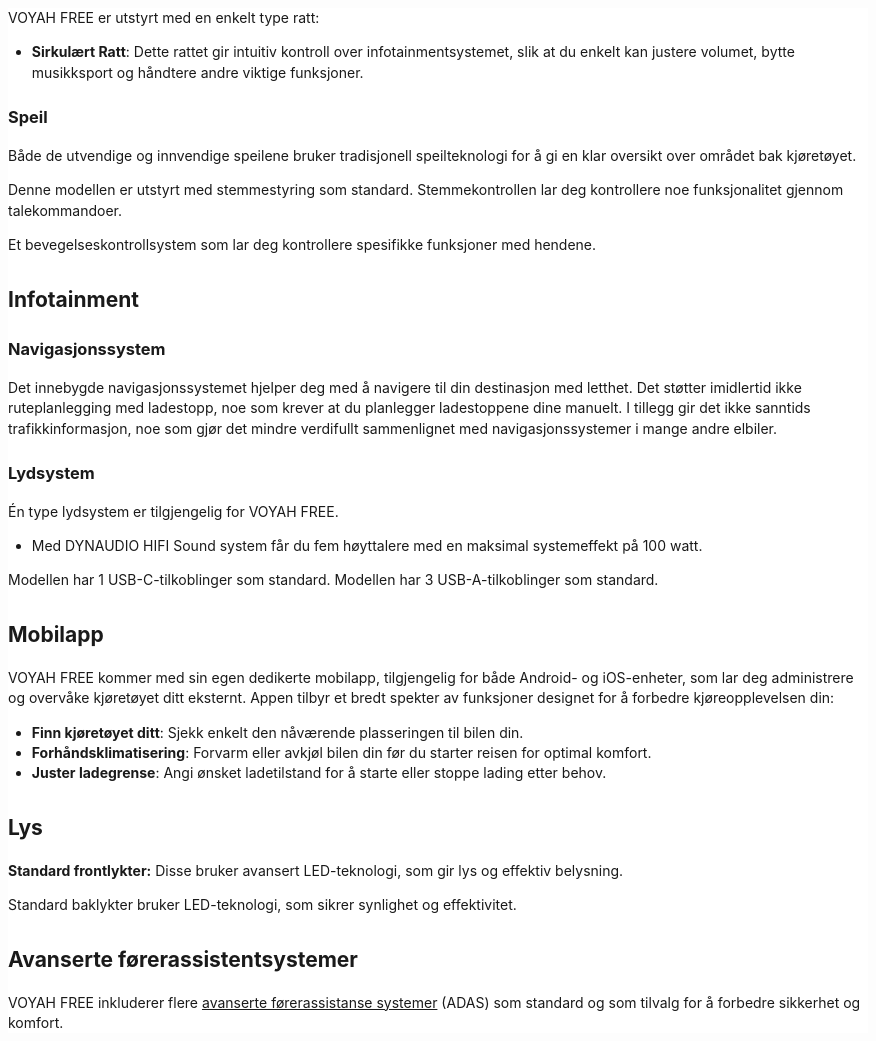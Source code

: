 VOYAH FREE er utstyrt med en enkelt type ratt:

- **Sirkulært Ratt**: Dette rattet gir intuitiv kontroll over infotainmentsystemet, slik at du enkelt kan justere volumet, bytte musikksport og håndtere andre viktige funksjoner.

### Speil

Både de utvendige og innvendige speilene bruker tradisjonell speilteknologi for å gi en klar oversikt over området bak kjøretøyet.

Denne modellen er utstyrt med stemmestyring som standard. Stemmekontrollen lar deg kontrollere noe funksjonalitet gjennom talekommandoer.

Et bevegelseskontrollsystem som lar deg kontrollere spesifikke funksjoner med hendene.

## Infotainment

### Navigasjonssystem

Det innebygde navigasjonssystemet hjelper deg med å navigere til din destinasjon med letthet. Det støtter imidlertid ikke ruteplanlegging med ladestopp, noe som krever at du planlegger ladestoppene dine manuelt. I tillegg gir det ikke sanntids trafikkinformasjon, noe som gjør det mindre verdifullt sammenlignet med navigasjonssystemer i mange andre elbiler.

### Lydsystem

Én type lydsystem er tilgjengelig for VOYAH FREE.

- Med DYNAUDIO HIFI Sound system får du fem høyttalere med en maksimal systemeffekt på 100 watt.

Modellen har 1 USB-C-tilkoblinger som standard. Modellen har 3 USB-A-tilkoblinger som standard.

## Mobilapp

VOYAH FREE kommer med sin egen dedikerte mobilapp, tilgjengelig for både Android- og iOS-enheter, som lar deg administrere og overvåke kjøretøyet ditt eksternt. Appen tilbyr et bredt spekter av funksjoner designet for å forbedre kjøreopplevelsen din:

- **Finn kjøretøyet ditt**: Sjekk enkelt den nåværende plasseringen til bilen din.
- **Forhåndsklimatisering**: Forvarm eller avkjøl bilen din før du starter reisen for optimal komfort.
- **Juster ladegrense**: Angi ønsket ladetilstand for å starte eller stoppe lading etter behov.

## Lys

**Standard frontlykter:** Disse bruker avansert LED-teknologi, som gir lys og effektiv belysning.

Standard baklykter bruker LED-teknologi, som sikrer synlighet og effektivitet.

## Avanserte førerassistentsystemer

VOYAH FREE inkluderer flere [avanserte førerassistanse systemer](../../../../technology/driverassistance/) (ADAS) som standard og som tilvalg for å forbedre sikkerhet og komfort.
